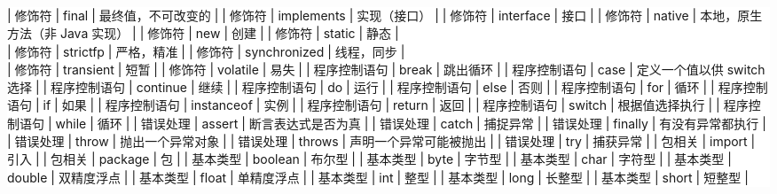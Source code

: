 | 修饰符    | final        | 最终值，不可改变的          |
| 修饰符    | implements   | 实现（接口）             |
| 修饰符    | interface    | 接口                 |
| 修饰符    | native       | 本地，原生方法（非 Java 实现） |
| 修饰符    | new          | 创建                 |
| 修饰符    | static       | 静态                 |   
| 修饰符    | strictfp     | 严格，精准              |
| 修饰符    | synchronized | 线程，同步              |    
| 修饰符    | transient    | 短暂                 |
| 修饰符    | volatile     | 易失                 |
| 程序控制语句 | break        | 跳出循环               |
| 程序控制语句 | case         | 定义一个值以供 switch 选择  |
| 程序控制语句 | continue     | 继续                 |
| 程序控制语句 | do           | 运行                 |
| 程序控制语句 | else         | 否则                 |
| 程序控制语句 | for          | 循环                 |
| 程序控制语句 | if           | 如果                 |
| 程序控制语句 | instanceof   | 实例                 |
| 程序控制语句 | return       | 返回                 |
| 程序控制语句 | switch       | 根据值选择执行            |
| 程序控制语句 | while        | 循环                 |
| 错误处理   | assert       | 断言表达式是否为真          |
| 错误处理   | catch        | 捕捉异常               |
| 错误处理   | finally      | 有没有异常都执行           |
| 错误处理   | throw        | 抛出一个异常对象           |
| 错误处理   | throws       | 声明一个异常可能被抛出        |
| 错误处理   | try          | 捕获异常               |
| 包相关    | import       | 引入                 |
| 包相关    | package      | 包                  |
| 基本类型   | boolean      | 布尔型                |
| 基本类型   | byte         | 字节型                |
| 基本类型   | char         | 字符型                |
| 基本类型   | double       | 双精度浮点              |
| 基本类型   | float        | 单精度浮点              |
| 基本类型   | int          | 整型                 |
| 基本类型   | long         | 长整型                |
| 基本类型   | short        | 短整型                |